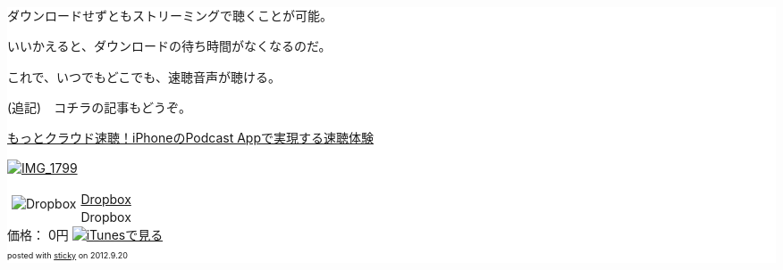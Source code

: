 ダウンロードせずともストリーミングで聴くことが可能。
  
いいかえると、ダウンロードの待ち時間がなくなるのだ。

これで、いつでもどこでも、速聴音声が聴ける。

(追記)　コチラの記事もどうぞ。
  
[もっとクラウド速聴！iPhoneのPodcast Appで実現する速聴体験][8]

[<img style="background-image: none; padding-left: 0px; padding-right: 0px; display: inline; padding-top: 0px; border-width: 0px;" title="IMG_1799" src="http://hmi-me.ciao.jp/wordpress/wp-content/uploads/IMG_1799_thumb.png" alt="IMG_1799" width="208" height="310" border="0" />][9]

<div class="sticky-itslink">
  <a href="http://click.linksynergy.com/fs-bin/stat?id=SU3d78d7YDQ&offerid=94348&type=3&subid=0&tmpid=2192&RD_PARM1=http%253A%252F%252Fitunes.apple.com%252Fjp%252Fapp%252Fdropbox%252Fid327630330%253Fmt%253D8%2526uo%253D4%2526partnerId%253D30" rel="nofollow" target="_blank"><img style="margin: 5px; float: left; border-style: none;" title="Dropbox" src="http://a1.mzstatic.com/us/r1000/109/Purple/v4/76/eb/29/76eb29e1-54fe-b690-6181-a03e058ba5ac/Icon.png" alt="Dropbox" /></a></p> 
  
  <div class="sticky-itslinktext">
    <a href="http://click.linksynergy.com/fs-bin/stat?id=SU3d78d7YDQ&offerid=94348&type=3&subid=0&tmpid=2192&RD_PARM1=http%253A%252F%252Fitunes.apple.com%252Fjp%252Fapp%252Fdropbox%252Fid327630330%253Fmt%253D8%2526uo%253D4%2526partnerId%253D30" rel="nofollow" target="_blank">Dropbox</a><br /> Dropbox<br /> 価格： 0円 <a href="http://click.linksynergy.com/fs-bin/stat?id=SU3d78d7YDQ&offerid=94348&type=3&subid=0&tmpid=2192&RD_PARM1=http%253A%252F%252Fitunes.apple.com%252Fjp%252Fapp%252Fdropbox%252Fid327630330%253Fmt%253D8%2526uo%253D4%2526partnerId%253D30" rel="nofollow" target="_blank"><img style="border-style: none;" src="http://ax.phobos.apple.com.edgesuite.net/ja_jp/images/web/linkmaker/badge_appstore-sm.gif" alt="iTunesで見る" /></a><br /> <span style="font-size: xx-small;">posted with <a href="http://sticky.linclip.com/linkmaker/" target="_blank">sticky</a> on 2012.9.20</span>
  </div>
</div>

<div id="fastlookup_top" style="display: none;">
</div>

 [1]: http://www.vector.co.jp/soft/win95/art/se174814.html
 [2]: http://hmi-me.ciao.jp/wordpress/wp-content/uploads/image10.png
 [3]: http://hmi-me.ciao.jp/wordpress/wp-content/uploads/image11.png
 [4]: http://hmi-me.ciao.jp/wordpress/wp-content/uploads/image12.png
 [5]: http://hmi-me.ciao.jp/wordpress/wp-content/uploads/image13.png
 [6]: http://hmi-me.ciao.jp/wordpress/wp-content/uploads/8837b52e6174.png
 [7]: http://hmi-me.ciao.jp/wordpress/wp-content/uploads/image14.png
 [8]: https://futurismo.biz/archives/564 "もっとクラウド速聴！iPhoneのPodcast Appで実現する速聴体験"
 [9]: http://hmi-me.ciao.jp/wordpress/wp-content/uploads/IMG_1799.png